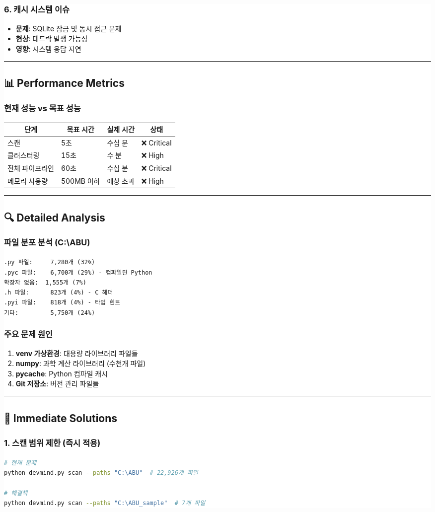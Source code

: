 ### 6. 캐시 시스템 이슈
- **문제**: SQLite 잠금 및 동시 접근 문제
- **현상**: 데드락 발생 가능성
- **영향**: 시스템 응답 지연

---

## 📊 Performance Metrics

### 현재 성능 vs 목표 성능

| 단계 | 목표 시간 | 실제 시간 | 상태 |
|------|-----------|-----------|------|
| 스캔 | 5초 | 수십 분 | ❌ Critical |
| 클러스터링 | 15초 | 수 분 | ❌ High |
| 전체 파이프라인 | 60초 | 수십 분 | ❌ Critical |
| 메모리 사용량 | 500MB 이하 | 예상 초과 | ❌ High |

---

## 🔍 Detailed Analysis

### 파일 분포 분석 (C:\ABU)
```
.py 파일:     7,280개 (32%)
.pyc 파일:    6,700개 (29%) - 컴파일된 Python
확장자 없음:  1,555개 (7%)
.h 파일:      823개 (4%) - C 헤더
.pyi 파일:    818개 (4%) - 타입 힌트
기타:         5,750개 (24%)
```

### 주요 문제 원인
1. **venv 가상환경**: 대용량 라이브러리 파일들
2. **numpy**: 과학 계산 라이브러리 (수천개 파일)
3. **__pycache__**: Python 컴파일 캐시
4. **Git 저장소**: 버전 관리 파일들

---

## 🎯 Immediate Solutions

### 1. 스캔 범위 제한 (즉시 적용)
```bash
# 현재 문제
python devmind.py scan --paths "C:\ABU"  # 22,926개 파일

# 해결책
python devmind.py scan --paths "C:\ABU_sample"  # 7개 파일
```

